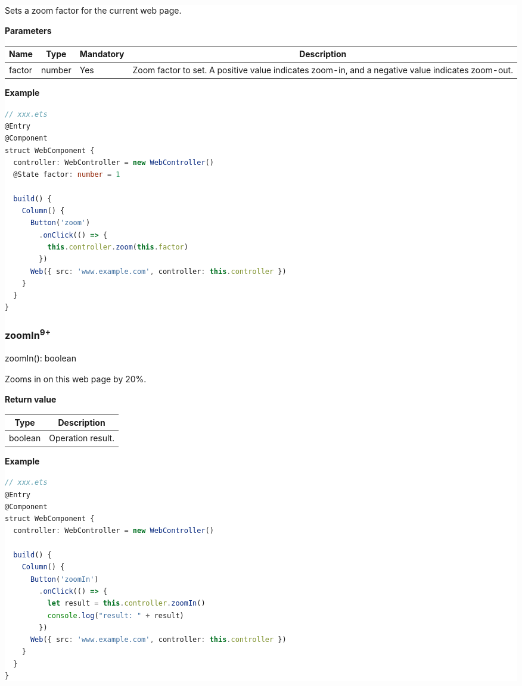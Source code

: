 Sets a zoom factor for the current web page.

**Parameters**

| Name   | Type  | Mandatory  | Description                          |
| ------ | ------ | ---- | ------------------------------ |
| factor | number | Yes   | Zoom factor to set. A positive value indicates zoom-in, and a negative value indicates zoom-out.|

**Example**

  ```ts
  // xxx.ets
  @Entry
  @Component
  struct WebComponent {
    controller: WebController = new WebController()
    @State factor: number = 1
  
    build() {
      Column() {
        Button('zoom')
          .onClick(() => {
            this.controller.zoom(this.factor)
          })
        Web({ src: 'www.example.com', controller: this.controller })
      }
    }
  }
  ```

### zoomIn<sup>9+</sup>
zoomIn(): boolean

Zooms in on this web page by 20%.

**Return value**

| Type     | Description         |
| ------- | ----------- |
| boolean | Operation result.|

**Example**

  ```ts
  // xxx.ets
  @Entry
  @Component
  struct WebComponent {
    controller: WebController = new WebController()
  
    build() {
      Column() {
        Button('zoomIn')
          .onClick(() => {
            let result = this.controller.zoomIn()
            console.log("result: " + result)
          })
        Web({ src: 'www.example.com', controller: this.controller })
      }
    }
  }
  ```

